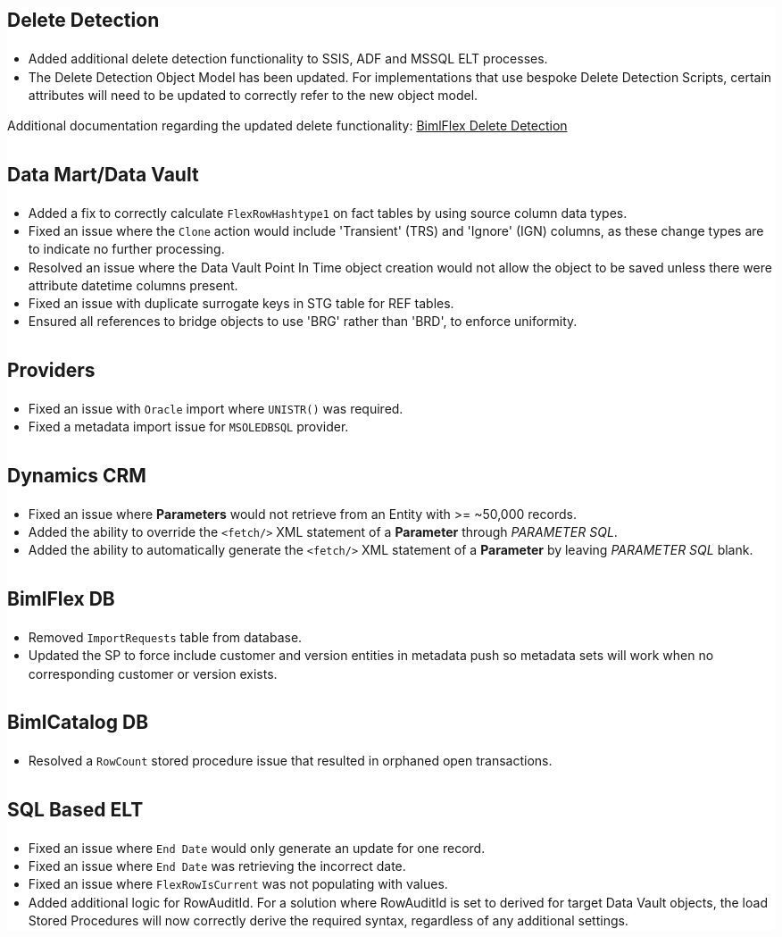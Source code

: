 ## Delete Detection

* Added additional delete detection functionality to SSIS, ADF and MSSQL ELT processes.
* The Delete Detection Object Model has been updated. For implementations that use bespoke Delete Detection Scripts, certain attributes will need to be updated to correctly refer to the new object model.

Additional documentation regarding the updated delete functionality: [BimlFlex Delete Detection](xref:bimlflex-concepts-delete-detection)



## Data Mart/Data Vault

* Added a fix to correctly calculate `FlexRowHashtype1` on fact tables by using source column data types.
* Fixed an issue where the `Clone` action would include 'Transient' (TRS) and 'Ignore' (IGN) columns, as these change types are to indicate no further processing.
* Resolved an issue where the Data Vault Point In Time object creation would not allow the object to be saved unless there were attribute datetime columns present.
* Fixed an issue with duplicate surrogate keys in STG table for REF tables.
* Ensured all references to bridge objects to use 'BRG' rather than 'BRD', to enforce uniformity.

## Providers

* Fixed an issue with `Oracle` import where `UNISTR()` was required.
* Fixed a metadata import issue for `MSOLEDBSQL` provider.

## Dynamics CRM

* Fixed an issue where **Parameters** would not retrieve from an Entity with >= ~50,000 records.
* Added the ability to override the `<fetch/>` XML statement of a **Parameter** through *PARAMETER SQL*.
* Added the ability to automatically generate the `<fetch/>` XML statement of a **Parameter** by leaving *PARAMETER SQL* blank.

## BimlFlex DB

* Removed `ImportRequests` table from database.
* Updated the SP to force include customer and version entities in metadata push so metadata sets will work when no corresponding customer or version exists.

## BimlCatalog DB

* Resolved a `RowCount` stored procedure issue that resulted in orphaned open transactions.

## SQL Based ELT

* Fixed an issue where `End Date` would only generate an update for one record.
* Fixed an issue where `End Date` was retrieving the incorrect date.
* Fixed an issue where `FlexRowIsCurrent` was not populating with values.
* Added additional logic for RowAuditId. For a solution where RowAuditId is set to derived for target Data Vault objects, the load Stored Procedures will now correctly derive the required syntax, regardless of any additional settings.
